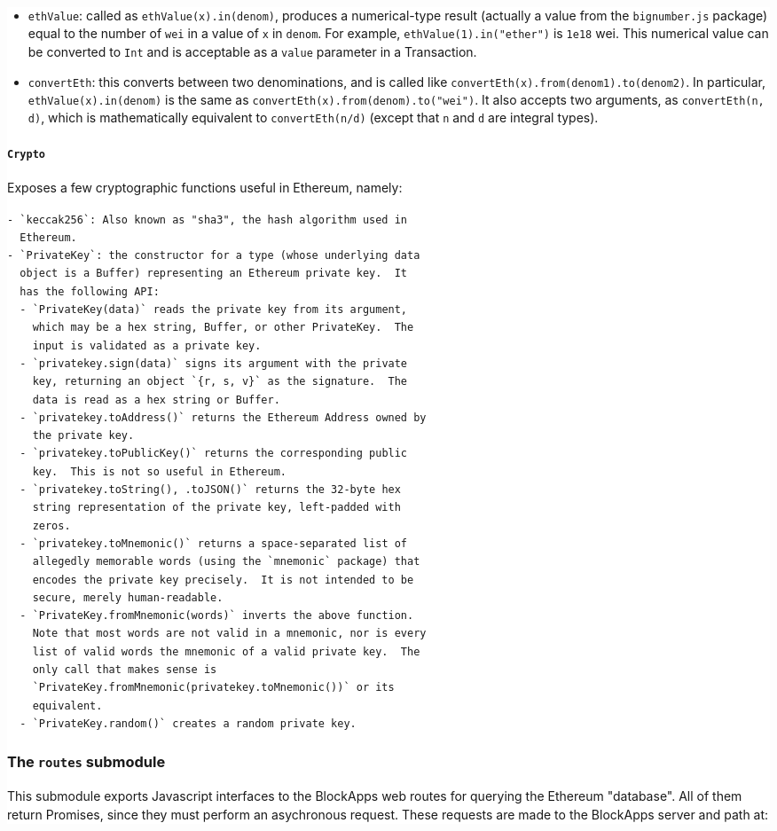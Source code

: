   - `ethValue`: called as `ethValue(x).in(denom)`, produces a
    numerical-type result (actually a value from the `bignumber.js`
    package) equal to the number of `wei` in a value of `x` in
    `denom`.  For example, `ethValue(1).in("ether")` is `1e18` wei.
    This numerical value can be converted to `Int` and is acceptable
    as a `value` parameter in a Transaction.

  - `convertEth`: this converts between two denominations, and is
    called like `convertEth(x).from(denom1).to(denom2)`.  In
    particular, `ethValue(x).in(denom)` is the same as
    `convertEth(x).from(denom).to("wei")`.  It also accepts two
    arguments, as `convertEth(n,d)`, which is mathematically
    equivalent to `convertEth(n/d)` (except that `n` and `d` are
    integral types).

#### `Crypto`

Exposes a few cryptographic functions useful in Ethereum, namely:

    - `keccak256`: Also known as "sha3", the hash algorithm used in
      Ethereum.
    - `PrivateKey`: the constructor for a type (whose underlying data
      object is a Buffer) representing an Ethereum private key.  It
      has the following API:
      - `PrivateKey(data)` reads the private key from its argument,
        which may be a hex string, Buffer, or other PrivateKey.  The
        input is validated as a private key.
      - `privatekey.sign(data)` signs its argument with the private
        key, returning an object `{r, s, v}` as the signature.  The
        data is read as a hex string or Buffer.
      - `privatekey.toAddress()` returns the Ethereum Address owned by
        the private key.
      - `privatekey.toPublicKey()` returns the corresponding public
        key.  This is not so useful in Ethereum.
      - `privatekey.toString(), .toJSON()` returns the 32-byte hex
        string representation of the private key, left-padded with
        zeros.
      - `privatekey.toMnemonic()` returns a space-separated list of
        allegedly memorable words (using the `mnemonic` package) that
        encodes the private key precisely.  It is not intended to be
        secure, merely human-readable.
      - `PrivateKey.fromMnemonic(words)` inverts the above function.
        Note that most words are not valid in a mnemonic, nor is every
        list of valid words the mnemonic of a valid private key.  The
        only call that makes sense is
        `PrivateKey.fromMnemonic(privatekey.toMnemonic())` or its
        equivalent.
      - `PrivateKey.random()` creates a random private key.

### The `routes` submodule

This submodule exports Javascript interfaces to the BlockApps web
routes for querying the Ethereum "database".  All of them return
Promises, since they must perform an asychronous request.  These
requests are made to the BlockApps server and path at:
